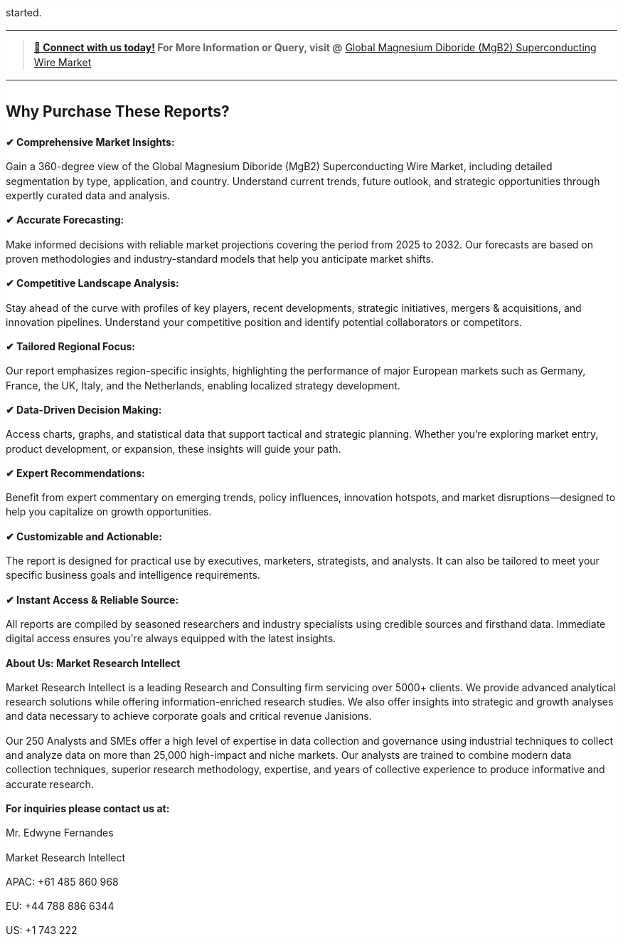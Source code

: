 started.</p><hr /><blockquote><p><span class="font-[700]"><strong><a href="https://www.marketresearchintellect.com/product/magnesium-diboride-mgb2-superconducting-wire-market/?utm_source=Linkedin&utm_medium=808">📩 Connect with us today!</a> For More Information or Query, visit&nbsp;@</strong>&nbsp;</span><span class="font-[700]"><a href="https://www.marketresearchintellect.com/product/magnesium-diboride-mgb2-superconducting-wire-market/?utm_source=Linkedin&utm_medium=808" target="_blank" data-tracking-control-name="article-ssr-frontend-pulse_little-text-block" data-tracking-will-navigate="" data-test-link="">Global Magnesium Diboride (MgB2) Superconducting Wire Market</a></span></p></blockquote><hr /><h2>Why Purchase These Reports?</h2><p><strong>✔ Comprehensive Market Insights:</strong></p><p>Gain a 360-degree view of the Global Magnesium Diboride (MgB2) Superconducting Wire Market, including detailed segmentation by type, application, and country. Understand current trends, future outlook, and strategic opportunities through expertly curated data and analysis.</p><p><strong>✔ Accurate Forecasting:</strong></p><p>Make informed decisions with reliable market projections covering the period from 2025 to 2032. Our forecasts are based on proven methodologies and industry-standard models that help you anticipate market shifts.</p><p><strong>✔ Competitive Landscape Analysis:</strong></p><p>Stay ahead of the curve with profiles of key players, recent developments, strategic initiatives, mergers &amp; acquisitions, and innovation pipelines. Understand your competitive position and identify potential collaborators or competitors.</p><p><strong>✔ Tailored Regional Focus:</strong></p><p>Our report emphasizes region-specific insights, highlighting the performance of major European markets such as Germany, France, the UK, Italy, and the Netherlands, enabling localized strategy development.</p><p><strong>✔ Data-Driven Decision Making:</strong></p><p>Access charts, graphs, and statistical data that support tactical and strategic planning. Whether you&rsquo;re exploring market entry, product development, or expansion, these insights will guide your path.</p><p><strong>✔ Expert Recommendations:</strong></p><p>Benefit from expert commentary on emerging trends, policy influences, innovation hotspots, and market disruptions&mdash;designed to help you capitalize on growth opportunities.</p><p><strong>✔ Customizable and Actionable:</strong></p><p>The report is designed for practical use by executives, marketers, strategists, and analysts. It can also be tailored to meet your specific business goals and intelligence requirements.</p><p><strong>✔ Instant Access &amp; Reliable Source:</strong></p><p>All reports are compiled by seasoned researchers and industry specialists using credible sources and firsthand data. Immediate digital access ensures you're always equipped with the latest insights.</p><p><strong><span class="font-[700]">About Us: Market Research Intellect</span></strong></p><p><span class="">Market Research Intellect is a leading Research and Consulting firm servicing over 5000+ clients. We provide advanced analytical research solutions while offering information-enriched research studies.&nbsp;</span>We also offer insights into strategic and growth analyses and data necessary to achieve corporate goals and critical revenue Janisions.</p><p><span class="">Our 250 Analysts and SMEs offer a high level of expertise in data collection and governance using industrial techniques to collect and analyze data on more than 25,000 high-impact and niche markets. Our analysts are trained to combine modern data collection techniques, superior research methodology, expertise, and years of collective experience to produce informative and accurate research.</span></p><p><strong>For inquiries please contact us at:</strong></p><p>Mr. Edwyne Fernandes</p><p>Market Research Intellect</p><p>APAC: +61 485 860 968</p><p>EU: +44 788 886 6344</p><p>US: +1 743 222